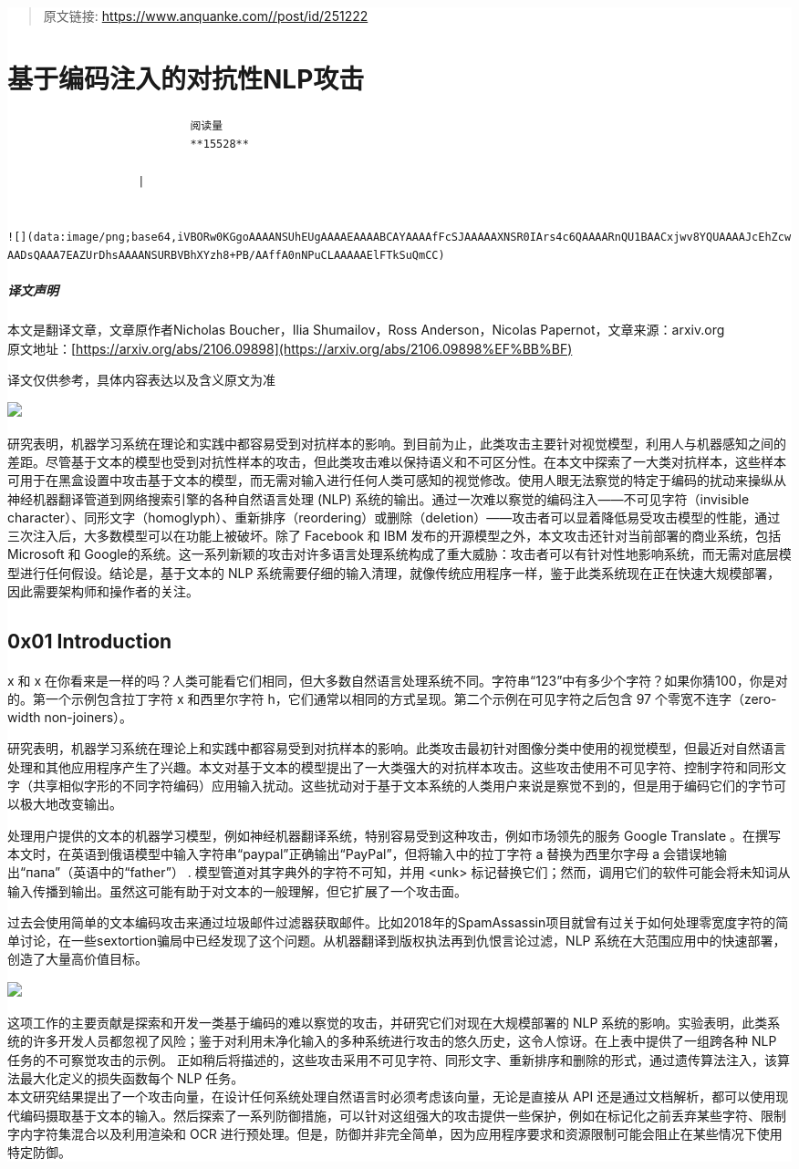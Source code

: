 > 原文链接: https://www.anquanke.com//post/id/251222 


# 基于编码注入的对抗性NLP攻击


                                阅读量   
                                **15528**
                            
                        |
                        
                                                                                                                                    ![](data:image/png;base64,iVBORw0KGgoAAAANSUhEUgAAAAEAAAABCAYAAAAfFcSJAAAAAXNSR0IArs4c6QAAAARnQU1BAACxjwv8YQUAAAAJcEhZcwAADsQAAA7EAZUrDhsAAAANSURBVBhXYzh8+PB/AAffA0nNPuCLAAAAAElFTkSuQmCC)
                                                                                            



##### 译文声明

本文是翻译文章，文章原作者Nicholas Boucher，Ilia Shumailov，Ross Anderson，Nicolas Papernot，文章来源：arxiv.org
                                <br>原文地址：[https://arxiv.org/abs/2106.09898﻿](https://arxiv.org/abs/2106.09898%EF%BB%BF)

译文仅供参考，具体内容表达以及含义原文为准

[![](https://p3.ssl.qhimg.com/t0195b8a0547441fbc2.jpg)](https://p3.ssl.qhimg.com/t0195b8a0547441fbc2.jpg)



研究表明，机器学习系统在理论和实践中都容易受到对抗样本的影响。到目前为止，此类攻击主要针对视觉模型，利用人与机器感知之间的差距。尽管基于文本的模型也受到对抗性样本的攻击，但此类攻击难以保持语义和不可区分性。在本文中探索了一大类对抗样本，这些样本可用于在黑盒设置中攻击基于文本的模型，而无需对输入进行任何人类可感知的视觉修改。使用人眼无法察觉的特定于编码的扰动来操纵从神经机器翻译管道到网络搜索引擎的各种自然语言处理 (NLP) 系统的输出。通过一次难以察觉的编码注入——不可见字符（invisible character）、同形文字（homoglyph）、重新排序（reordering）或删除（deletion）——攻击者可以显着降低易受攻击模型的性能，通过三次注入后，大多数模型可以在功能上被破坏。除了 Facebook 和 IBM 发布的开源模型之外，本文攻击还针对当前部署的商业系统，包括 Microsoft 和 Google的系统。这一系列新颖的攻击对许多语言处理系统构成了重大威胁：攻击者可以有针对性地影响系统，而无需对底层模型进行任何假设。结论是，基于文本的 NLP 系统需要仔细的输入清理，就像传统应用程序一样，鉴于此类系统现在正在快速大规模部署，因此需要架构师和操作者的关注。



## 0x01 Introduction

x 和 х 在你看来是一样的吗？人类可能看它们相同，但大多数自然语言处理系统不同。字符串“123”中有多少个字符？如果你猜100，你是对的。第一个示例包含拉丁字符 x 和西里尔字符 h，它们通常以相同的方式呈现。第二个示例在可见字符之后包含 97 个零宽不连字（zero-width non-joiners）。

研究表明，机器学习系统在理论上和实践中都容易受到对抗样本的影响。此类攻击最初针对图像分类中使用的视觉模型，但最近对自然语言处理和其他应用程序产生了兴趣。本文对基于文本的模型提出了一大类强大的对抗样本攻击。这些攻击使用不可见字符、控制字符和同形文字（共享相似字形的不同字符编码）应用输入扰动。这些扰动对于基于文本系统的人类用户来说是察觉不到的，但是用于编码它们的字节可以极大地改变输出。

处理用户提供的文本的机器学习模型，例如神经机器翻译系统，特别容易受到这种攻击，例如市场领先的服务 Google Translate 。在撰写本文时，在英语到俄语模型中输入字符串“paypal”正确输出“PayPal”，但将输入中的拉丁字符 a 替换为西里尔字母 а 会错误地输出“папа”（英语中的“father”） . 模型管道对其字典外的字符不可知，并用 &lt;unk&gt; 标记替换它们；然而，调用它们的软件可能会将未知词从输入传播到输出。虽然这可能有助于对文本的一般理解，但它扩展了一个攻击面。

过去会使用简单的文本编码攻击来通过垃圾邮件过滤器获取邮件。比如2018年的SpamAssassin项目就曾有过关于如何处理零宽度字符的简单讨论，在一些sextortion骗局中已经发现了这个问题。从机器翻译到版权执法再到仇恨言论过滤，NLP 系统在大范围应用中的快速部署，创造了大量高价值目标。

[![](https://p4.ssl.qhimg.com/t01132312ffd3cd27b7.png)](https://p4.ssl.qhimg.com/t01132312ffd3cd27b7.png)

这项工作的主要贡献是探索和开发一类基于编码的难以察觉的攻击，并研究它们对现在大规模部署的 NLP 系统的影响。实验表明，此类系统的许多开发人员都忽视了风险；鉴于对利用未净化输入的多种系统进行攻击的悠久历史，这令人惊讶。在上表中提供了一组跨各种 NLP 任务的不可察觉攻击的示例。 正如稍后将描述的，这些攻击采用不可见字符、同形文字、重新排序和删除的形式，通过遗传算法注入，该算法最大化定义的损失函数每个 NLP 任务。<br>
本文研究结果提出了一个攻击向量，在设计任何系统处理自然语言时必须考虑该向量，无论是直接从 API 还是通过文档解析，都可以使用现代编码摄取基于文本的输入。然后探索了一系列防御措施，可以针对这组强大的攻击提供一些保护，例如在标记化之前丢弃某些字符、限制字内字符集混合以及利用渲染和 OCR 进行预处理。但是，防御并非完全简单，因为应用程序要求和资源限制可能会阻止在某些情况下使用特定防御。
